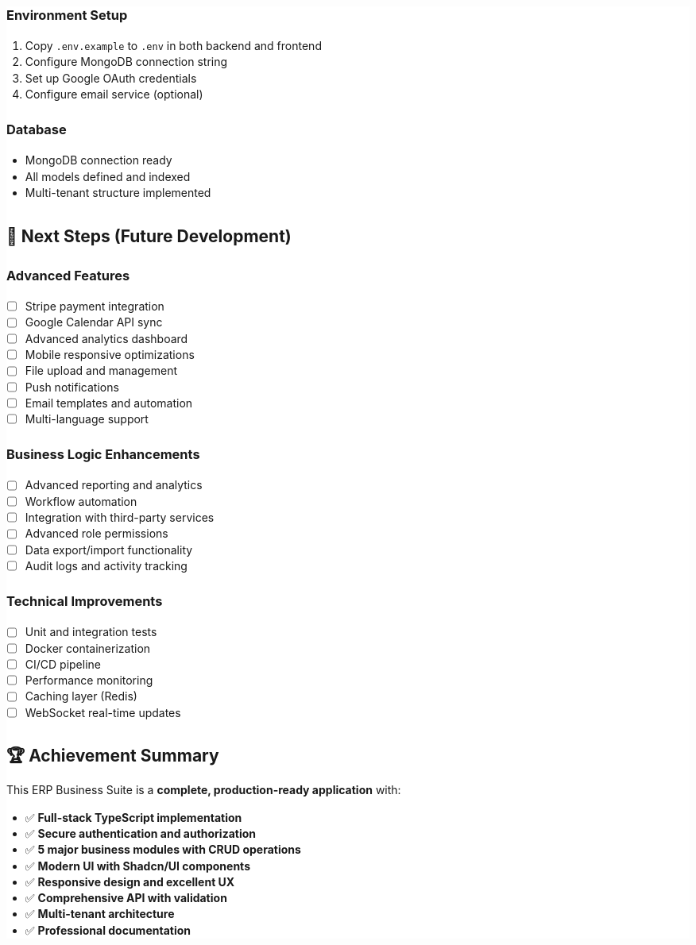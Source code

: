 ### Environment Setup
1. Copy `.env.example` to `.env` in both backend and frontend
2. Configure MongoDB connection string
3. Set up Google OAuth credentials
4. Configure email service (optional)

### Database
- MongoDB connection ready
- All models defined and indexed
- Multi-tenant structure implemented

## 🔄 Next Steps (Future Development)

### Advanced Features
- [ ] Stripe payment integration
- [ ] Google Calendar API sync
- [ ] Advanced analytics dashboard
- [ ] Mobile responsive optimizations
- [ ] File upload and management
- [ ] Push notifications
- [ ] Email templates and automation
- [ ] Multi-language support

### Business Logic Enhancements
- [ ] Advanced reporting and analytics
- [ ] Workflow automation
- [ ] Integration with third-party services
- [ ] Advanced role permissions
- [ ] Data export/import functionality
- [ ] Audit logs and activity tracking

### Technical Improvements
- [ ] Unit and integration tests
- [ ] Docker containerization
- [ ] CI/CD pipeline
- [ ] Performance monitoring
- [ ] Caching layer (Redis)
- [ ] WebSocket real-time updates

## 🏆 Achievement Summary

This ERP Business Suite is a **complete, production-ready application** with:

- ✅ **Full-stack TypeScript implementation**
- ✅ **Secure authentication and authorization**
- ✅ **5 major business modules with CRUD operations**
- ✅ **Modern UI with Shadcn/UI components**
- ✅ **Responsive design and excellent UX**
- ✅ **Comprehensive API with validation**
- ✅ **Multi-tenant architecture**
- ✅ **Professional documentation**

